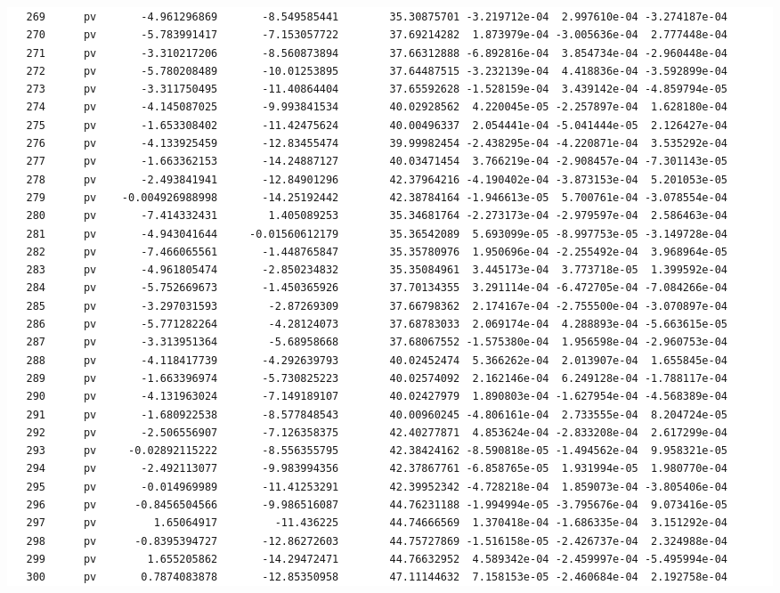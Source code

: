        269      pv       -4.961296869       -8.549585441        35.30875701 -3.219712e-04  2.997610e-04 -3.274187e-04
       270      pv       -5.783991417       -7.153057722        37.69214282  1.873979e-04 -3.005636e-04  2.777448e-04
       271      pv       -3.310217206       -8.560873894        37.66312888 -6.892816e-04  3.854734e-04 -2.960448e-04
       272      pv       -5.780208489       -10.01253895        37.64487515 -3.232139e-04  4.418836e-04 -3.592899e-04
       273      pv       -3.311750495       -11.40864404        37.65592628 -1.528159e-04  3.439142e-04 -4.859794e-05
       274      pv       -4.145087025       -9.993841534        40.02928562  4.220045e-05 -2.257897e-04  1.628180e-04
       275      pv       -1.653308402       -11.42475624        40.00496337  2.054441e-04 -5.041444e-05  2.126427e-04
       276      pv       -4.133925459       -12.83455474        39.99982454 -2.438295e-04 -4.220871e-04  3.535292e-04
       277      pv       -1.663362153       -14.24887127        40.03471454  3.766219e-04 -2.908457e-04 -7.301143e-05
       278      pv       -2.493841941       -12.84901296        42.37964216 -4.190402e-04 -3.873153e-04  5.201053e-05
       279      pv    -0.004926988998       -14.25192442        42.38784164 -1.946613e-05  5.700761e-04 -3.078554e-04
       280      pv       -7.414332431        1.405089253        35.34681764 -2.273173e-04 -2.979597e-04  2.586463e-04
       281      pv       -4.943041644     -0.01560612179        35.36542089  5.693099e-05 -8.997753e-05 -3.149728e-04
       282      pv       -7.466065561       -1.448765847        35.35780976  1.950696e-04 -2.255492e-04  3.968964e-05
       283      pv       -4.961805474       -2.850234832        35.35084961  3.445173e-04  3.773718e-05  1.399592e-04
       284      pv       -5.752669673       -1.450365926        37.70134355  3.291114e-04 -6.472705e-04 -7.084266e-04
       285      pv       -3.297031593        -2.87269309        37.66798362  2.174167e-04 -2.755500e-04 -3.070897e-04
       286      pv       -5.771282264        -4.28124073        37.68783033  2.069174e-04  4.288893e-04 -5.663615e-05
       287      pv       -3.313951364        -5.68958668        37.68067552 -1.575380e-04  1.956598e-04 -2.960753e-04
       288      pv       -4.118417739       -4.292639793        40.02452474  5.366262e-04  2.013907e-04  1.655845e-04
       289      pv       -1.663396974       -5.730825223        40.02574092  2.162146e-04  6.249128e-04 -1.788117e-04
       290      pv       -4.131963024       -7.149189107        40.02427979  1.890803e-04 -1.627954e-04 -4.568389e-04
       291      pv       -1.680922538       -8.577848543        40.00960245 -4.806161e-04  2.733555e-04  8.204724e-05
       292      pv       -2.506556907       -7.126358375        42.40277871  4.853624e-04 -2.833208e-04  2.617299e-04
       293      pv     -0.02892115222       -8.556355795        42.38424162 -8.590818e-05 -1.494562e-04  9.958321e-05
       294      pv       -2.492113077       -9.983994356        42.37867761 -6.858765e-05  1.931994e-05  1.980770e-04
       295      pv       -0.014969989       -11.41253291        42.39952342 -4.728218e-04  1.859073e-04 -3.805406e-04
       296      pv      -0.8456504566       -9.986516087        44.76231188 -1.994994e-05 -3.795676e-04  9.073416e-05
       297      pv         1.65064917         -11.436225        44.74666569  1.370418e-04 -1.686335e-04  3.151292e-04
       298      pv      -0.8395394727       -12.86272603        44.75727869 -1.516158e-05 -2.426737e-04  2.324988e-04
       299      pv        1.655205862       -14.29472471        44.76632952  4.589342e-04 -2.459997e-04 -5.495994e-04
       300      pv       0.7874083878       -12.85350958        47.11144632  7.158153e-05 -2.460684e-04  2.192758e-04
